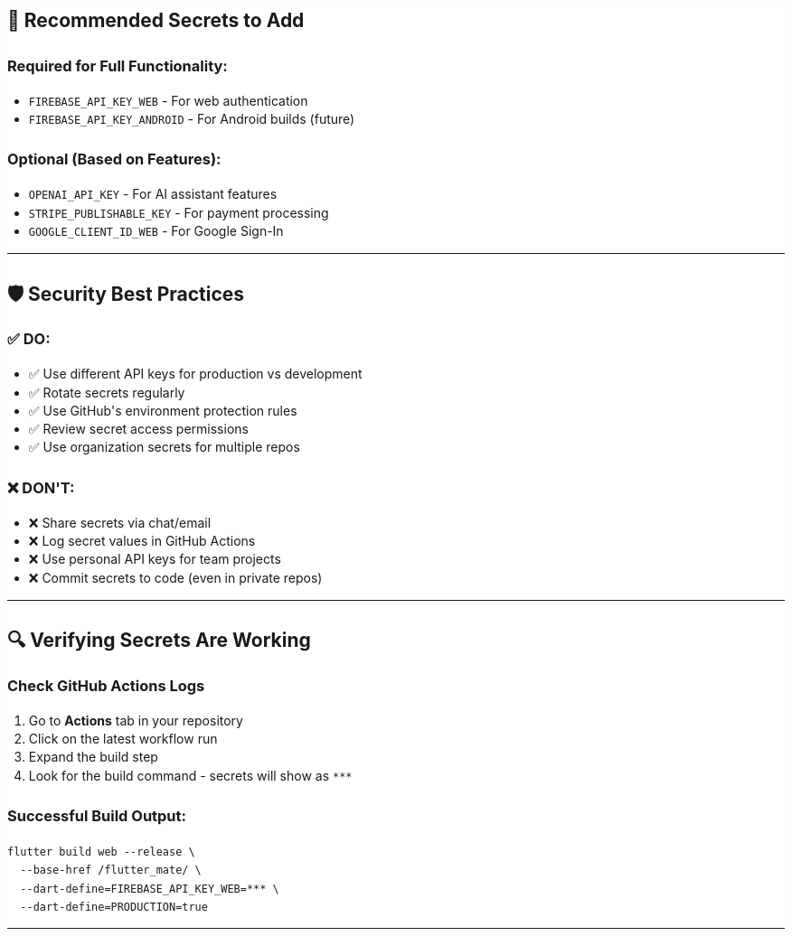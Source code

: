 
## 🔑 Recommended Secrets to Add

### Required for Full Functionality:
- `FIREBASE_API_KEY_WEB` - For web authentication
- `FIREBASE_API_KEY_ANDROID` - For Android builds (future)

### Optional (Based on Features):
- `OPENAI_API_KEY` - For AI assistant features
- `STRIPE_PUBLISHABLE_KEY` - For payment processing
- `GOOGLE_CLIENT_ID_WEB` - For Google Sign-In

---

## 🛡️ Security Best Practices

### ✅ DO:
- ✅ Use different API keys for production vs development
- ✅ Rotate secrets regularly
- ✅ Use GitHub's environment protection rules
- ✅ Review secret access permissions
- ✅ Use organization secrets for multiple repos

### ❌ DON'T:
- ❌ Share secrets via chat/email
- ❌ Log secret values in GitHub Actions
- ❌ Use personal API keys for team projects
- ❌ Commit secrets to code (even in private repos)

---

## 🔍 Verifying Secrets Are Working

### Check GitHub Actions Logs

1. Go to **Actions** tab in your repository
2. Click on the latest workflow run
3. Expand the build step
4. Look for the build command - secrets will show as `***`

### Successful Build Output:
```
flutter build web --release \
  --base-href /flutter_mate/ \
  --dart-define=FIREBASE_API_KEY_WEB=*** \
  --dart-define=PRODUCTION=true
```

---
